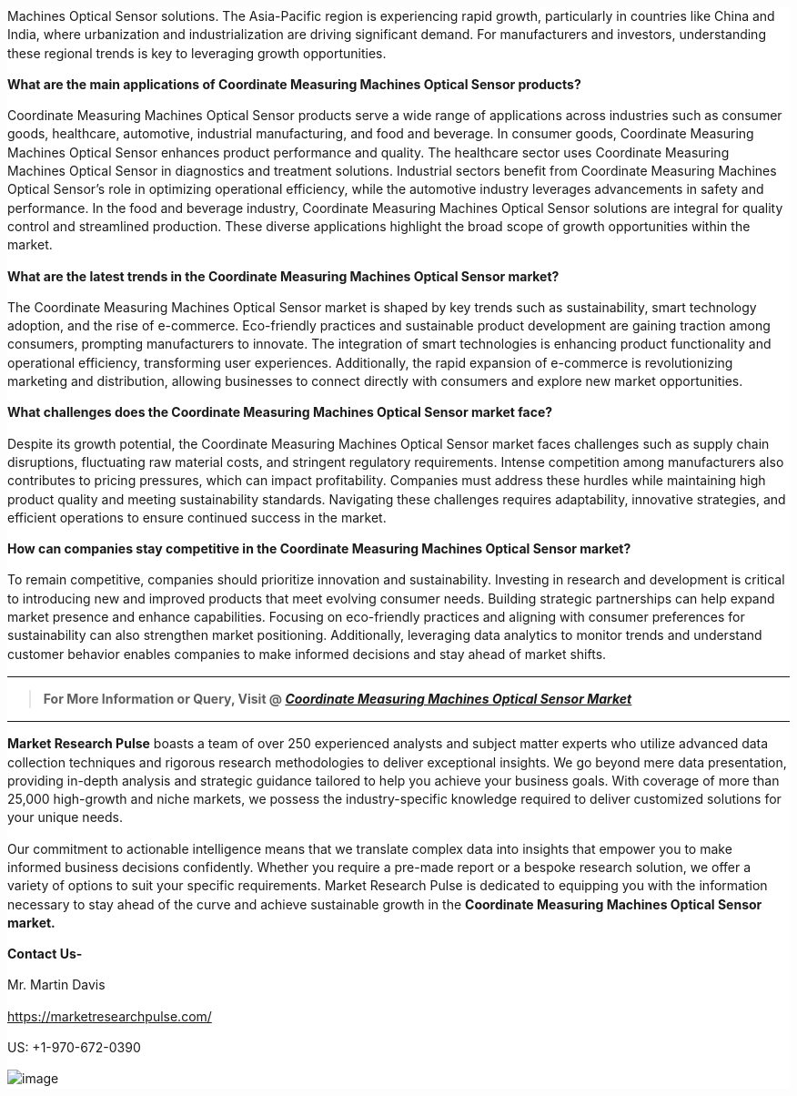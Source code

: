Machines Optical Sensor solutions. The Asia-Pacific region is experiencing rapid growth, particularly in countries like China and India, where urbanization and industrialization are driving significant demand. For manufacturers and investors, understanding these regional trends is key to leveraging growth opportunities.</p><p><strong>What are the main applications of Coordinate Measuring Machines Optical Sensor products?</strong></p><p>Coordinate Measuring Machines Optical Sensor products serve a wide range of applications across industries such as consumer goods, healthcare, automotive, industrial manufacturing, and food and beverage. In consumer goods, Coordinate Measuring Machines Optical Sensor enhances product performance and quality. The healthcare sector uses Coordinate Measuring Machines Optical Sensor in diagnostics and treatment solutions. Industrial sectors benefit from Coordinate Measuring Machines Optical Sensor&rsquo;s role in optimizing operational efficiency, while the automotive industry leverages advancements in safety and performance. In the food and beverage industry, Coordinate Measuring Machines Optical Sensor solutions are integral for quality control and streamlined production. These diverse applications highlight the broad scope of growth opportunities within the market.</p><p><strong>What are the latest trends in the Coordinate Measuring Machines Optical Sensor market?</strong></p><p>The Coordinate Measuring Machines Optical Sensor market is shaped by key trends such as sustainability, smart technology adoption, and the rise of e-commerce. Eco-friendly practices and sustainable product development are gaining traction among consumers, prompting manufacturers to innovate. The integration of smart technologies is enhancing product functionality and operational efficiency, transforming user experiences. Additionally, the rapid expansion of e-commerce is revolutionizing marketing and distribution, allowing businesses to connect directly with consumers and explore new market opportunities.</p><p><strong>What challenges does the Coordinate Measuring Machines Optical Sensor market face?</strong></p><p>Despite its growth potential, the Coordinate Measuring Machines Optical Sensor market faces challenges such as supply chain disruptions, fluctuating raw material costs, and stringent regulatory requirements. Intense competition among manufacturers also contributes to pricing pressures, which can impact profitability. Companies must address these hurdles while maintaining high product quality and meeting sustainability standards. Navigating these challenges requires adaptability, innovative strategies, and efficient operations to ensure continued success in the market.</p><p><strong>How can companies stay competitive in the Coordinate Measuring Machines Optical Sensor market?</strong></p><p>To remain competitive, companies should prioritize innovation and sustainability. Investing in research and development is critical to introducing new and improved products that meet evolving consumer needs. Building strategic partnerships can help expand market presence and enhance capabilities. Focusing on eco-friendly practices and aligning with consumer preferences for sustainability can also strengthen market positioning. Additionally, leveraging data analytics to monitor trends and understand customer behavior enables companies to make informed decisions and stay ahead of market shifts.</p><hr /><blockquote><p><strong>For More Information or Query, Visit @&nbsp;<em><a href="https://marketresearchpulse.com/report/121411/coordinate-measuring-machines-optical-sensor-market?utm_source=Linkedin&utm_medium=019">Coordinate Measuring Machines Optical Sensor Market</a></em></strong></p></blockquote><hr /><p><strong>Market Research Pulse</strong> boasts a team of over 250 experienced analysts and subject matter experts who utilize advanced data collection techniques and rigorous research methodologies to deliver exceptional insights. We go beyond mere data presentation, providing in-depth analysis and strategic guidance tailored to help you achieve your business goals. With coverage of more than 25,000 high-growth and niche markets, we possess the industry-specific knowledge required to deliver customized solutions for your unique needs.</p><p>Our commitment to actionable intelligence means that we translate complex data into insights that empower you to make informed business decisions confidently. Whether you require a pre-made report or a bespoke research solution, we offer a variety of options to suit your specific requirements. Market Research Pulse is dedicated to equipping you with the information necessary to stay ahead of the curve and achieve sustainable growth in the <strong>Coordinate Measuring Machines Optical Sensor market.</strong></p><p><strong>Contact Us-</strong></p><p>Mr. Martin Davis</p><p>https://marketresearchpulse.com/</p><p>US: +1-970-672-0390</p>
![image](https://github.com/user-attachments/assets/52716269-bb4b-4f5e-b8cd-7c8e51f4c86b)
